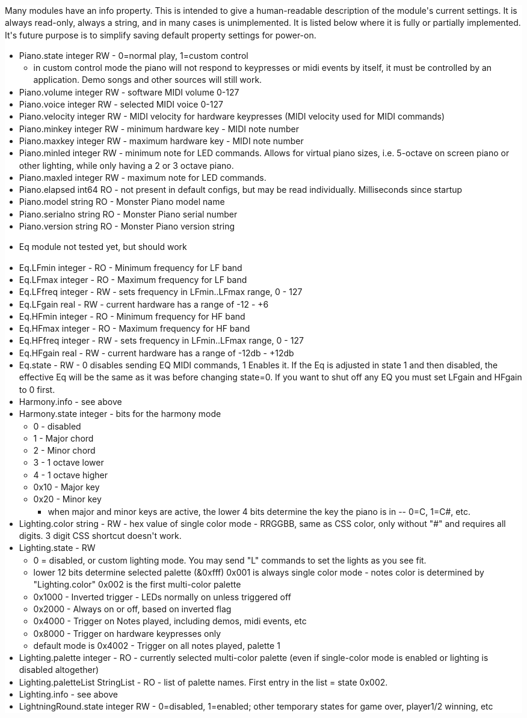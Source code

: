 Many modules have an info property.  This is intended to give a human-readable description of the module's current settings.  It is always read-only, always a string, and in many cases is unimplemented.  It is listed below where it is fully or partially implemented.  It's future purpose is to simplify saving default property settings for power-on.

* Piano.state    integer RW - 0=normal play, 1=custom control
  * in custom control mode the piano will not respond to keypresses or midi events by itself, it must be controlled by an application.  Demo songs and other sources will still work.
* Piano.volume   integer RW - software MIDI volume 0-127
* Piano.voice    integer RW - selected MIDI voice 0-127
* Piano.velocity integer RW - MIDI velocity for hardware keypresses (MIDI velocity used for MIDI commands)
* Piano.minkey   integer RW - minimum hardware key - MIDI note number
* Piano.maxkey   integer RW - maximum hardware key - MIDI note number
* Piano.minled   integer RW - minimum note for LED commands.  Allows for virtual piano sizes, i.e. 5-octave on screen piano or other lighting, while only having a 2 or 3 octave piano.
* Piano.maxled   integer RW - maximum note for LED commands.
* Piano.elapsed  int64 RO - not present in default configs, but may be read individually.  Milliseconds since startup
* Piano.model    string RO - Monster Piano model name
* Piano.serialno string RO - Monster Piano serial number
* Piano.version  string RO - Monster Piano version string
- Eq module not tested yet, but should work
* Eq.LFmin integer - RO - Minimum frequency for LF band
* Eq.LFmax integer - RO - Maximum frequency for LF band
* Eq.LFfreq integer - RW - sets frequency in LFmin..LFmax range, 0 - 127
* Eq.LFgain real - RW - current hardware has a range of -12  - +6
* Eq.HFmin integer - RO - Minimum frequency for HF band
* Eq.HFmax integer - RO - Maximum frequency for HF band
* Eq.HFfreq integer - RW - sets frequency in LFmin..LFmax range, 0 - 127
* Eq.HFgain real - RW - current hardware has a range of -12db - +12db
* Eq.state - RW - 0 disables sending EQ MIDI commands, 1 Enables it. If the Eq is adjusted in state 1 and then disabled, the effective Eq will be the same as it was before changing state=0.  If you want to shut off any EQ you must set LFgain and HFgain to 0 first.
* Harmony.info - see above
* Harmony.state integer - bits for the harmony mode
  *    0 - disabled
  *    1 - Major chord
  *    2 - Minor chord
  *    3 - 1 octave lower
  *    4 - 1 octave higher
  * 0x10 - Major key
  * 0x20 - Minor key
    * when major and minor keys are active, the lower 4 bits determine the key the piano is in -- 0=C, 1=C#, etc.
* Lighting.color string - RW - hex value of single color mode - RRGGBB, same as CSS color, only without "#" and requires all digits.  3 digit CSS shortcut doesn't work.
* Lighting.state - RW 
  * 0 = disabled, or custom lighting mode.  You may send "L" commands to set the lights as you see fit.
  * lower 12 bits determine selected palette (&0xfff) 0x001 is always single color mode - notes color is determined by "Lighting.color"  0x002 is the first multi-color palette
  * 0x1000 - Inverted trigger - LEDs normally on unless triggered off
  * 0x2000 - Always on or off, based on inverted flag
  * 0x4000 - Trigger on Notes played, including demos, midi events, etc
  * 0x8000 - Trigger on hardware keypresses only
  * default mode is 0x4002 - Trigger on all notes played, palette 1
* Lighting.palette integer - RO - currently selected multi-color palette (even if single-color mode is enabled or lighting is disabled altogether)
* Lighting.paletteList StringList - RO - list of palette names.  First entry in the list = state 0x002.
* Lighting.info - see above
* LightningRound.state integer RW - 0=disabled, 1=enabled; other temporary states for game over, player1/2 winning, etc